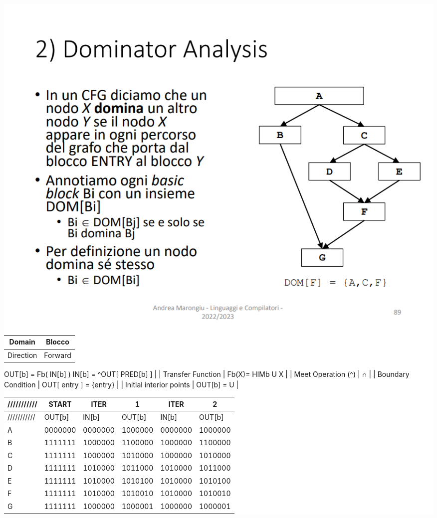 ![Untitled](DataflowAnalysisAssignmentIMG/Untitled%201.png)

| Domain | Blocco |
| --- | --- |
| Direction | Forward
OUT[b] = Fb( IN[b] )
IN[b] = ^OUT[ PRED[b] ]  |
| Transfer Function | Fb(X)= HIMb U X |
| Meet Operation (^) | ∩ |
| Boundary Condition | OUT[ entry ] = {entry} |
| Initial interior points | OUT[b] = U |

| /////////// | START | ITER | 1 | ITER | 2 |
| --- | --- | --- | --- | --- | --- |
| /////////// | OUT[b] | IN[b] | OUT[b] | IN[b] | OUT[b] |
| A | 0000000 | 0000000 | 1000000 | 0000000 | 1000000 |
| B | 1111111 | 1000000 | 1100000 | 1000000 | 1100000 |
| C | 1111111 | 1000000 | 1010000 | 1000000 | 1010000 |
| D | 1111111 | 1010000 | 1011000 | 1010000 | 1011000 |
| E | 1111111 | 1010000 | 1010100 | 1010000 | 1010100 |
| F | 1111111 | 1010000 | 1010010 | 1010000 | 1010010 |
| G | 1111111 | 1000000 | 1000001 | 1000000 | 1000001 |
